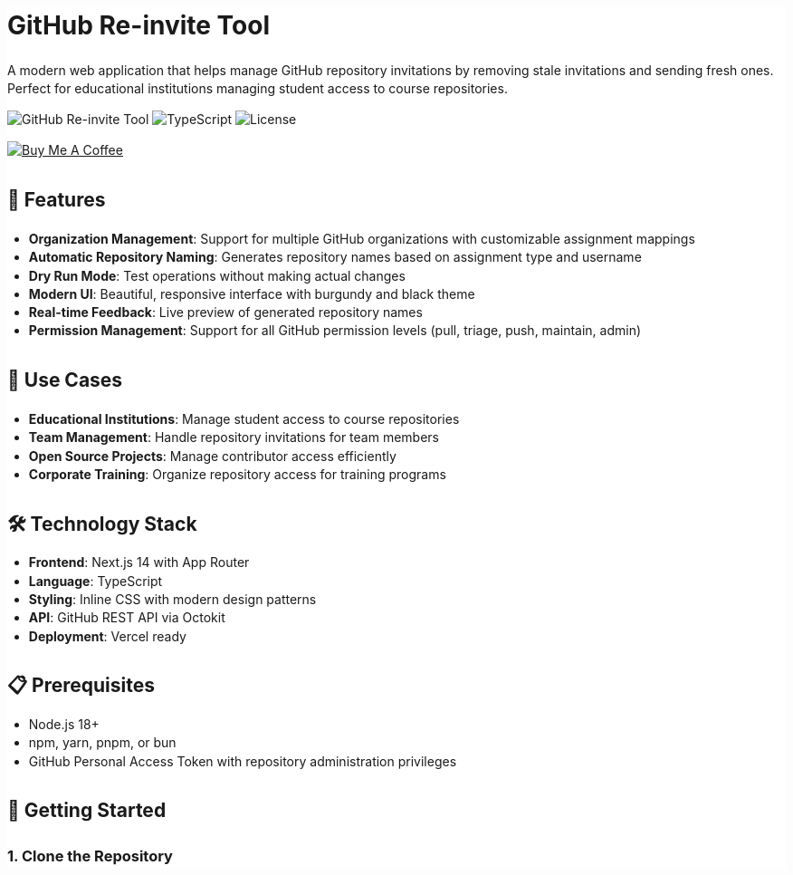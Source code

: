 # GitHub Re-invite Tool

A modern web application that helps manage GitHub repository invitations by removing stale invitations and sending fresh ones. Perfect for educational institutions managing student access to course repositories.

![GitHub Re-invite Tool](https://img.shields.io/badge/Next.js-14-black?style=for-the-badge&logo=next.js)
![TypeScript](https://img.shields.io/badge/TypeScript-5-blue?style=for-the-badge&logo=typescript)
![License](https://img.shields.io/badge/License-CC%20BY--NC--SA%204.0-green?style=for-the-badge)

[![Buy Me A Coffee](https://img.shields.io/badge/Buy%20Me%20A%20Coffee-ffdd00?style=for-the-badge&logo=buy-me-a-coffee&logoColor=black)](https://www.buymeacoffee.com/ygilany)

## 🚀 Features

- **Organization Management**: Support for multiple GitHub organizations with customizable assignment mappings
- **Automatic Repository Naming**: Generates repository names based on assignment type and username
- **Dry Run Mode**: Test operations without making actual changes
- **Modern UI**: Beautiful, responsive interface with burgundy and black theme
- **Real-time Feedback**: Live preview of generated repository names
- **Permission Management**: Support for all GitHub permission levels (pull, triage, push, maintain, admin)

## 🎯 Use Cases

- **Educational Institutions**: Manage student access to course repositories
- **Team Management**: Handle repository invitations for team members
- **Open Source Projects**: Manage contributor access efficiently
- **Corporate Training**: Organize repository access for training programs

## 🛠️ Technology Stack

- **Frontend**: Next.js 14 with App Router
- **Language**: TypeScript
- **Styling**: Inline CSS with modern design patterns
- **API**: GitHub REST API via Octokit
- **Deployment**: Vercel ready

## 📋 Prerequisites

- Node.js 18+ 
- npm, yarn, pnpm, or bun
- GitHub Personal Access Token with repository administration privileges

## 🚀 Getting Started

### 1. Clone the Repository
